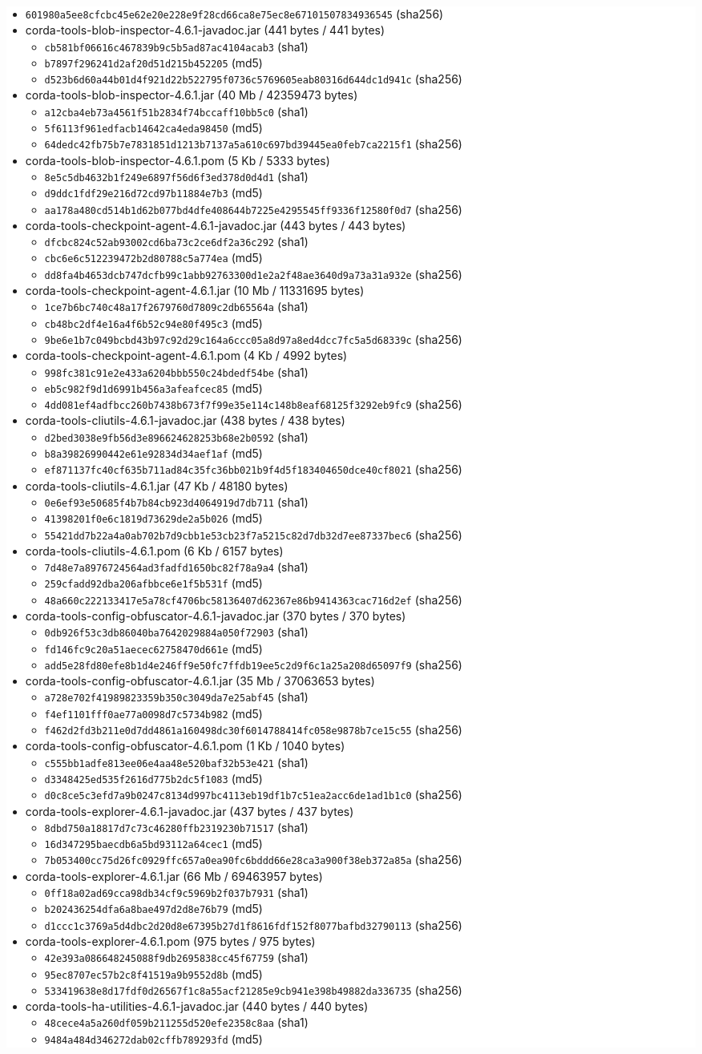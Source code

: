   * `601980a5ee8cfcbc45e62e20e228e9f28cd66ca8e75ec8e67101507834936545` (sha256)
* corda-tools-blob-inspector-4.6.1-javadoc.jar (441 bytes / 441 bytes)
  * `cb581bf06616c467839b9c5b5ad87ac4104acab3` (sha1)
  * `b7897f296241d2af20d51d215b452205` (md5)
  * `d523b6d60a44b01d4f921d22b522795f0736c5769605eab80316d644dc1d941c` (sha256)
* corda-tools-blob-inspector-4.6.1.jar (40 Mb / 42359473 bytes)
  * `a12cba4eb73a4561f51b2834f74bccaff10bb5c0` (sha1)
  * `5f6113f961edfacb14642ca4eda98450` (md5)
  * `64dedc42fb75b7e7831851d1213b7137a5a610c697bd39445ea0feb7ca2215f1` (sha256)
* corda-tools-blob-inspector-4.6.1.pom (5 Kb / 5333 bytes)
  * `8e5c5db4632b1f249e6897f56d6f3ed378d0d4d1` (sha1)
  * `d9ddc1fdf29e216d72cd97b11884e7b3` (md5)
  * `aa178a480cd514b1d62b077bd4dfe408644b7225e4295545ff9336f12580f0d7` (sha256)
* corda-tools-checkpoint-agent-4.6.1-javadoc.jar (443 bytes / 443 bytes)
  * `dfcbc824c52ab93002cd6ba73c2ce6df2a36c292` (sha1)
  * `cbc6e6c512239472b2d80788c5a774ea` (md5)
  * `dd8fa4b4653dcb747dcfb99c1abb92763300d1e2a2f48ae3640d9a73a31a932e` (sha256)
* corda-tools-checkpoint-agent-4.6.1.jar (10 Mb / 11331695 bytes)
  * `1ce7b6bc740c48a17f2679760d7809c2db65564a` (sha1)
  * `cb48bc2df4e16a4f6b52c94e80f495c3` (md5)
  * `9be6e1b7c049bcbd43b97c92d29c164a6ccc05a8d97a8ed4dcc7fc5a5d68339c` (sha256)
* corda-tools-checkpoint-agent-4.6.1.pom (4 Kb / 4992 bytes)
  * `998fc381c91e2e433a6204bbb550c24bdedf54be` (sha1)
  * `eb5c982f9d1d6991b456a3afeafcec85` (md5)
  * `4dd081ef4adfbcc260b7438b673f7f99e35e114c148b8eaf68125f3292eb9fc9` (sha256)
* corda-tools-cliutils-4.6.1-javadoc.jar (438 bytes / 438 bytes)
  * `d2bed3038e9fb56d3e896624628253b68e2b0592` (sha1)
  * `b8a39826990442e61e92834d34aef1af` (md5)
  * `ef871137fc40cf635b711ad84c35fc36bb021b9f4d5f183404650dce40cf8021` (sha256)
* corda-tools-cliutils-4.6.1.jar (47 Kb / 48180 bytes)
  * `0e6ef93e50685f4b7b84cb923d4064919d7db711` (sha1)
  * `41398201f0e6c1819d73629de2a5b026` (md5)
  * `55421dd7b22a4a0ab702b7d9cbb1e53cb23f7a5215c82d7db32d7ee87337bec6` (sha256)
* corda-tools-cliutils-4.6.1.pom (6 Kb / 6157 bytes)
  * `7d48e7a8976724564ad3fadfd1650bc82f78a9a4` (sha1)
  * `259cfadd92dba206afbbce6e1f5b531f` (md5)
  * `48a660c222133417e5a78cf4706bc58136407d62367e86b9414363cac716d2ef` (sha256)
* corda-tools-config-obfuscator-4.6.1-javadoc.jar (370 bytes / 370 bytes)
  * `0db926f53c3db86040ba7642029884a050f72903` (sha1)
  * `fd146fc9c20a51aecec62758470d661e` (md5)
  * `add5e28fd80efe8b1d4e246ff9e50fc7ffdb19ee5c2d9f6c1a25a208d65097f9` (sha256)
* corda-tools-config-obfuscator-4.6.1.jar (35 Mb / 37063653 bytes)
  * `a728e702f41989823359b350c3049da7e25abf45` (sha1)
  * `f4ef1101fff0ae77a0098d7c5734b982` (md5)
  * `f462d2fd3b211e0d7dd4861a160498dc30f6014788414fc058e9878b7ce15c55` (sha256)
* corda-tools-config-obfuscator-4.6.1.pom (1 Kb / 1040 bytes)
  * `c555bb1adfe813ee06e4aa48e520baf32b53e421` (sha1)
  * `d3348425ed535f2616d775b2dc5f1083` (md5)
  * `d0c8ce5c3efd7a9b0247c8134d997bc4113eb19df1b7c51ea2acc6de1ad1b1c0` (sha256)
* corda-tools-explorer-4.6.1-javadoc.jar (437 bytes / 437 bytes)
  * `8dbd750a18817d7c73c46280ffb2319230b71517` (sha1)
  * `16d347295baecdb6a5bd93112a64cec1` (md5)
  * `7b053400cc75d26fc0929ffc657a0ea90fc6bddd66e28ca3a900f38eb372a85a` (sha256)
* corda-tools-explorer-4.6.1.jar (66 Mb / 69463957 bytes)
  * `0ff18a02ad69cca98db34cf9c5969b2f037b7931` (sha1)
  * `b202436254dfa6a8bae497d2d8e76b79` (md5)
  * `d1ccc1c3769a5d4dbc2d20d8e67395b27d1f8616fdf152f8077bafbd32790113` (sha256)
* corda-tools-explorer-4.6.1.pom (975 bytes / 975 bytes)
  * `42e393a086648245088f9db2695838cc45f67759` (sha1)
  * `95ec8707ec57b2c8f41519a9b9552d8b` (md5)
  * `533419638e8d17fdf0d26567f1c8a55acf21285e9cb941e398b49882da336735` (sha256)
* corda-tools-ha-utilities-4.6.1-javadoc.jar (440 bytes / 440 bytes)
  * `48cece4a5a260df059b211255d520efe2358c8aa` (sha1)
  * `9484a484d346272dab02cffb789293fd` (md5)